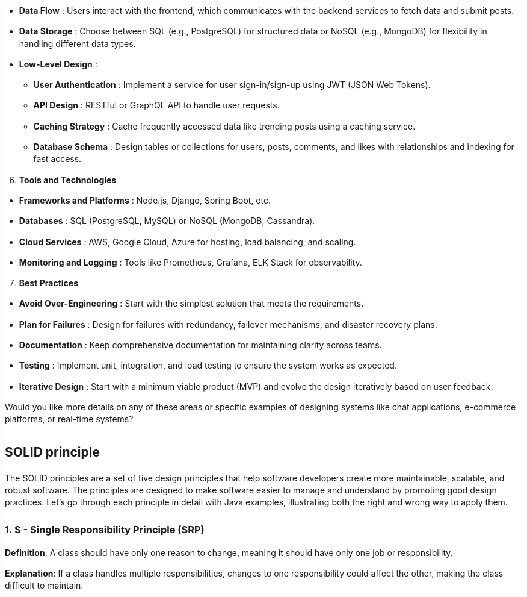   - **Data Flow** : Users interact with the frontend, which communicates with the backend services to fetch data and submit posts.

  - **Data Storage** : Choose between SQL (e.g., PostgreSQL) for structured data or NoSQL (e.g., MongoDB) for flexibility in handling different data types.

- **Low-Level Design** :

  - **User Authentication** : Implement a service for user sign-in/sign-up using JWT (JSON Web Tokens).

  - **API Design** : RESTful or GraphQL API to handle user requests.

  - **Caching Strategy** : Cache frequently accessed data like trending posts using a caching service.

  - **Database Schema** : Design tables or collections for users, posts, comments, and likes with relationships and indexing for fast access.

6. **Tools and Technologies**

- **Frameworks and Platforms** : Node.js, Django, Spring Boot, etc.

- **Databases** : SQL (PostgreSQL, MySQL) or NoSQL (MongoDB, Cassandra).

- **Cloud Services** : AWS, Google Cloud, Azure for hosting, load balancing, and scaling.

- **Monitoring and Logging** : Tools like Prometheus, Grafana, ELK Stack for observability.

7. **Best Practices**

- **Avoid Over-Engineering** : Start with the simplest solution that meets the requirements.

- **Plan for Failures** : Design for failures with redundancy, failover mechanisms, and disaster recovery plans.

- **Documentation** : Keep comprehensive documentation for maintaining clarity across teams.

- **Testing** : Implement unit, integration, and load testing to ensure the system works as expected.

- **Iterative Design** : Start with a minimum viable product (MVP) and evolve the design iteratively based on user feedback.

Would you like more details on any of these areas or specific examples of designing systems like chat applications, e-commerce platforms, or real-time systems?

## SOLID principle

The SOLID principles are a set of five design principles that help software developers create more maintainable, scalable, and robust software. The principles are designed to make software easier to manage and understand by promoting good design practices. Let’s go through each principle in detail with Java examples, illustrating both the right and wrong way to apply them.

### 1. **S - Single Responsibility Principle (SRP)**

**Definition**: A class should have only one reason to change, meaning it should have only one job or responsibility.

**Explanation**: If a class handles multiple responsibilities, changes to one responsibility could affect the other, making the class difficult to maintain.
